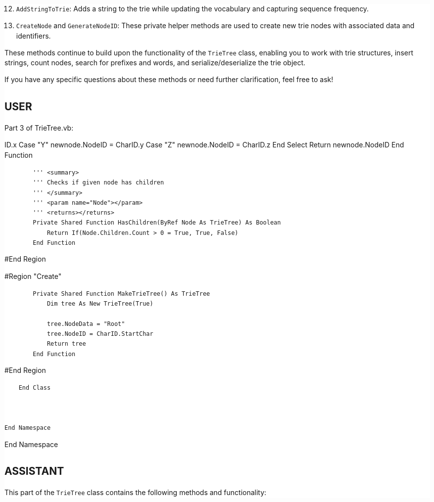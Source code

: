 12. `AddStringToTrie`: Adds a string to the trie while updating the vocabulary and capturing sequence frequency.

13. `CreateNode` and `GenerateNodeID`: These private helper methods are used to create new trie nodes with associated data and identifiers.

These methods continue to build upon the functionality of the `TrieTree` class, enabling you to work with trie structures, insert strings, count nodes, search for prefixes and words, and serialize/deserialize the trie object.

If you have any specific questions about these methods or need further clarification, feel free to ask!

## USER
Part 3 of TrieTree.vb: 

 ID.x
                    Case "Y"
                        newnode.NodeID = CharID.y
                    Case "Z"
                        newnode.NodeID = CharID.z
                End Select
                Return newnode.NodeID
            End Function

            ''' <summary>
            ''' Checks if given node has children
            ''' </summary>
            ''' <param name="Node"></param>
            ''' <returns></returns>
            Private Shared Function HasChildren(ByRef Node As TrieTree) As Boolean
                Return If(Node.Children.Count > 0 = True, True, False)
            End Function

#End Region

#Region "Create"

            Private Shared Function MakeTrieTree() As TrieTree
                Dim tree As New TrieTree(True)

                tree.NodeData = "Root"
                tree.NodeID = CharID.StartChar
                Return tree
            End Function

#End Region

        End Class



    End Namespace
End Namespace


## ASSISTANT
This part of the `TrieTree` class contains the following methods and functionality:
